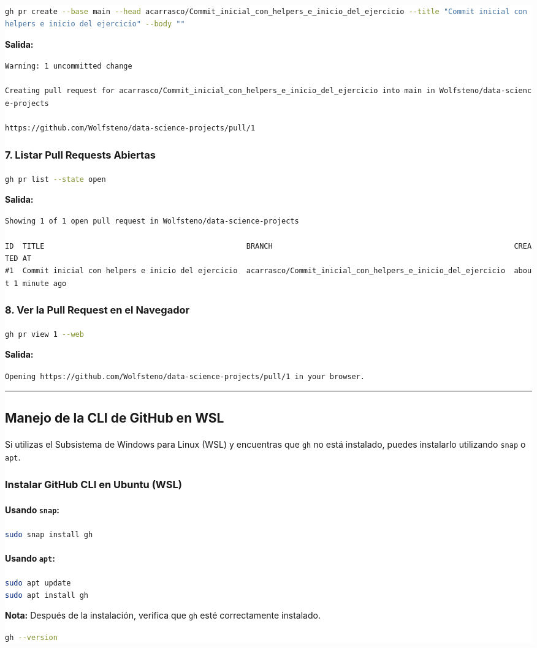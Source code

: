 ```bash
gh pr create --base main --head acarrasco/Commit_inicial_con_helpers_e_inicio_del_ejercicio --title "Commit inicial con helpers e inicio del ejercicio" --body ""
```

**Salida:**

```
Warning: 1 uncommitted change

Creating pull request for acarrasco/Commit_inicial_con_helpers_e_inicio_del_ejercicio into main in Wolfsteno/data-science-projects

https://github.com/Wolfsteno/data-science-projects/pull/1
```

### 7. Listar Pull Requests Abiertas

```bash
gh pr list --state open
```

**Salida:**

```
Showing 1 of 1 open pull request in Wolfsteno/data-science-projects

ID  TITLE                                              BRANCH                                                       CREATED AT        
#1  Commit inicial con helpers e inicio del ejercicio  acarrasco/Commit_inicial_con_helpers_e_inicio_del_ejercicio  about 1 minute ago
```

### 8. Ver la Pull Request en el Navegador

```bash
gh pr view 1 --web
```

**Salida:**

```
Opening https://github.com/Wolfsteno/data-science-projects/pull/1 in your browser.
```

---

## Manejo de la CLI de GitHub en WSL

Si utilizas el Subsistema de Windows para Linux (WSL) y encuentras que `gh` no está instalado, puedes instalarlo utilizando `snap` o `apt`.

### Instalar GitHub CLI en Ubuntu (WSL)

#### Usando `snap`:

```bash
sudo snap install gh
```

#### Usando `apt`:

```bash
sudo apt update
sudo apt install gh
```

**Nota:** Después de la instalación, verifica que `gh` esté correctamente instalado.

```bash
gh --version
```
